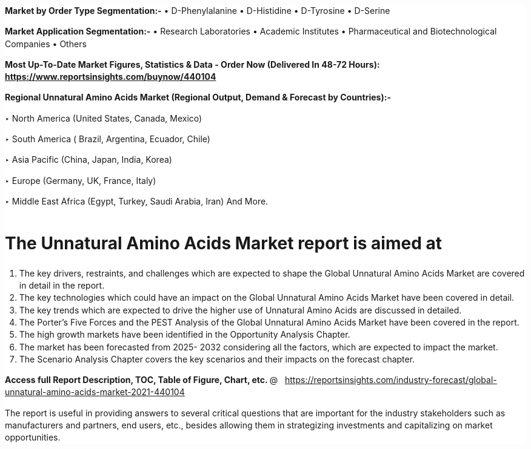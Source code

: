 <strong>Market by Order Type Segmentation:-</strong>
• D-Phenylalanine
• D-Histidine
• D-Tyrosine
• D-Serine

<strong>Market Application Segmentation:-</strong>
• Research Laboratories
• Academic Institutes
• Pharmaceutical and Biotechnological Companies
• Others

<strong>Most Up-To-Date Market Figures, Statistics & Data - Order Now (Delivered In 48-72 Hours): <a href=https://www.reportsinsights.com/buynow/440104>https://www.reportsinsights.com/buynow/440104</a></strong>

<strong>Regional Unnatural Amino Acids Market (Regional Output, Demand &amp; Forecast by Countries):-</strong>

‣ North America (United States, Canada, Mexico)

‣ South America ( Brazil, Argentina, Ecuador, Chile)

‣ Asia Pacific (China, Japan, India, Korea)

‣ Europe (Germany, UK, France, Italy)

‣ Middle East Africa (Egypt, Turkey, Saudi Arabia, Iran) And More.

# <strong>The Unnatural Amino Acids Market report is aimed at</strong>
<ol>
  <li>The key drivers, restraints, and challenges which are expected to shape the Global Unnatural Amino Acids Market are covered in detail in the report.</li>
  <li>The key technologies which could have an impact on the Global Unnatural Amino Acids Market have been covered in detail.</li>
  <li>The key trends which are expected to drive the higher use of Unnatural Amino Acids are discussed in detailed.</li>
  <li>The Porter’s Five Forces and the PEST Analysis of the Global Unnatural Amino Acids Market have been covered in the report.</li>
  <li>The high growth markets have been identified in the Opportunity Analysis Chapter.</li>
  <li>The market has been forecasted from 2025- 2032 considering all the factors, which are expected to impact the market.</li>
  <li>The Scenario Analysis Chapter covers the key scenarios and their impacts on the forecast chapter.</li>
</ol>
<strong>Access full Report Description, TOC, Table of Figure, Chart, etc. </strong>@   <a href=https://reportsinsights.com/industry-forecast/global-unnatural-amino-acids-market-2021-440104>https://reportsinsights.com/industry-forecast/global-unnatural-amino-acids-market-2021-440104</a>

The report is useful in providing answers to several critical questions that are important for the industry stakeholders such as manufacturers and partners, end users, etc., besides allowing them in strategizing investments and capitalizing on market opportunities.
